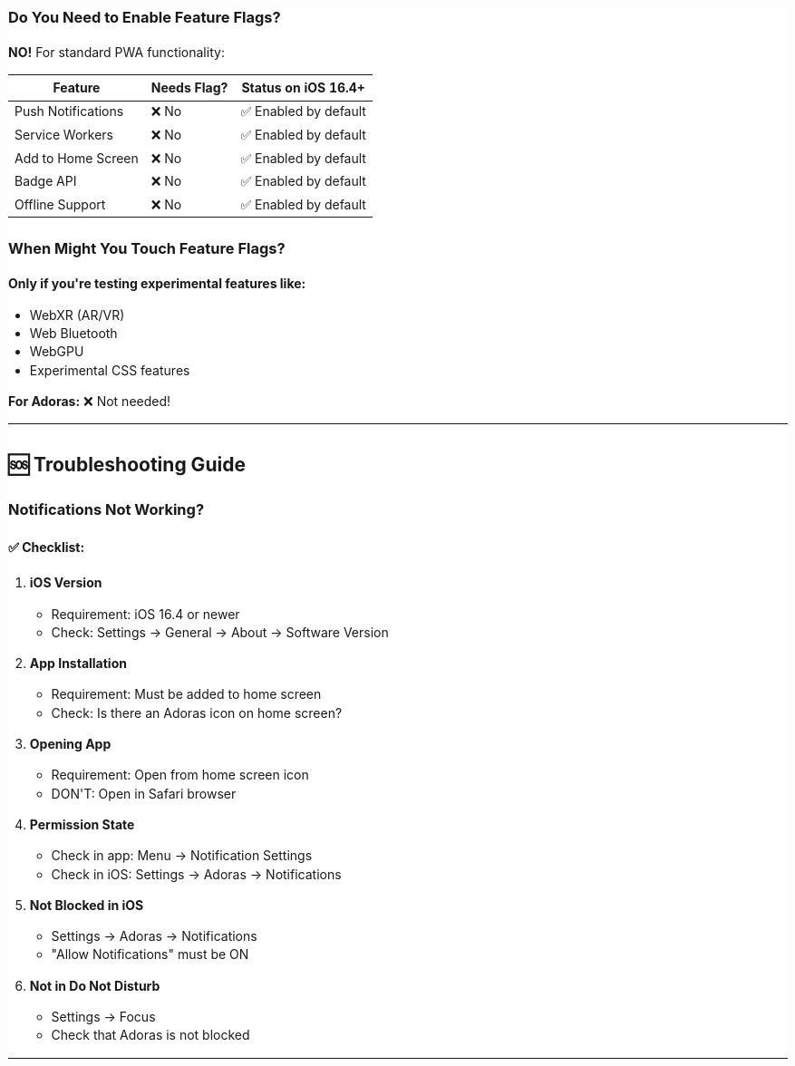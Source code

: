 ### Do You Need to Enable Feature Flags?

**NO!** For standard PWA functionality:

| Feature | Needs Flag? | Status on iOS 16.4+ |
|---------|-------------|---------------------|
| Push Notifications | ❌ No | ✅ Enabled by default |
| Service Workers | ❌ No | ✅ Enabled by default |
| Add to Home Screen | ❌ No | ✅ Enabled by default |
| Badge API | ❌ No | ✅ Enabled by default |
| Offline Support | ❌ No | ✅ Enabled by default |

### When Might You Touch Feature Flags?

**Only if you're testing experimental features like:**
- WebXR (AR/VR)
- Web Bluetooth
- WebGPU
- Experimental CSS features

**For Adoras:** ❌ Not needed!

---

## 🆘 Troubleshooting Guide

### Notifications Not Working?

#### ✅ Checklist:

1. **iOS Version**
   - Requirement: iOS 16.4 or newer
   - Check: Settings → General → About → Software Version

2. **App Installation**
   - Requirement: Must be added to home screen
   - Check: Is there an Adoras icon on home screen?

3. **Opening App**
   - Requirement: Open from home screen icon
   - DON'T: Open in Safari browser

4. **Permission State**
   - Check in app: Menu → Notification Settings
   - Check in iOS: Settings → Adoras → Notifications

5. **Not Blocked in iOS**
   - Settings → Adoras → Notifications
   - "Allow Notifications" must be ON

6. **Not in Do Not Disturb**
   - Settings → Focus
   - Check that Adoras is not blocked

---